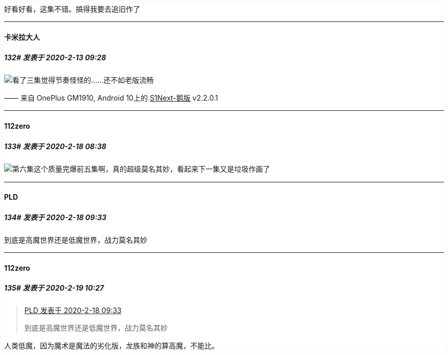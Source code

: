 好看好看，这集不错。搞得我要去追旧作了







*****

####  卡米拉大人  
##### 132#       发表于 2020-2-13 09:28



<img src="https://static.saraba1st.com/image/smiley/face2017/002.png" referrerpolicy="no-referrer">看了三集觉得节奏怪怪的……还不如老版流畅

—— 来自 OnePlus GM1910, Android 10上的 [S1Next-鹅版](https://github.com/ykrank/S1-Next/releases) v2.2.0.1







*****

####  112zero  
##### 133#       发表于 2020-2-18 08:38



<img src="https://static.saraba1st.com/image/smiley/face2017/125.png" referrerpolicy="no-referrer">第六集这个质量完爆前五集啊，真的超级莫名其妙，看起来下一集又是垃圾作画了







*****

####  PLD  
##### 134#       发表于 2020-2-18 09:33




到底是高魔世界还是低魔世界，战力莫名其妙







*****

####  112zero  
##### 135#       发表于 2020-2-19 10:27



<blockquote><a href="httphttps://bbs.saraba1st.com/2b/forum.php?mod=redirect&amp;goto=findpost&amp;pid=46448266&amp;ptid=1589993" target="_blank">PLD 发表于 2020-2-18 09:33</a>

到底是高魔世界还是低魔世界，战力莫名其妙</blockquote>
人类低魔，因为魔术是魔法的劣化版，龙族和神的算高魔，不能比。
